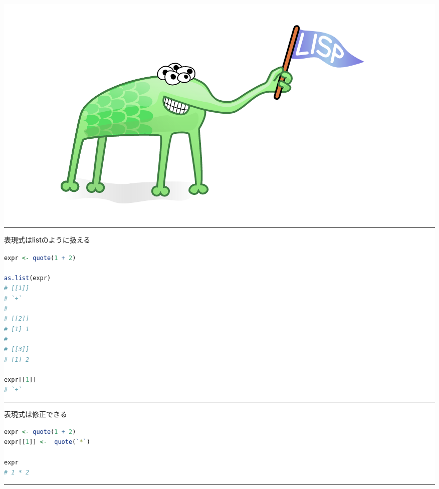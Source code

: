 <figure><img src="images/alien.png" style="box-shadow: none;"></figure>

---

表現式はlistのように扱える

```r
expr <- quote(1 + 2)

as.list(expr)
# [[1]]
# `+`
# 
# [[2]]
# [1] 1
# 
# [[3]]
# [1] 2

expr[[1]]
# `+`
```

---

表現式は修正できる

```r
expr <- quote(1 + 2)
expr[[1]] <-  quote(`*`)

expr
# 1 * 2
```

---